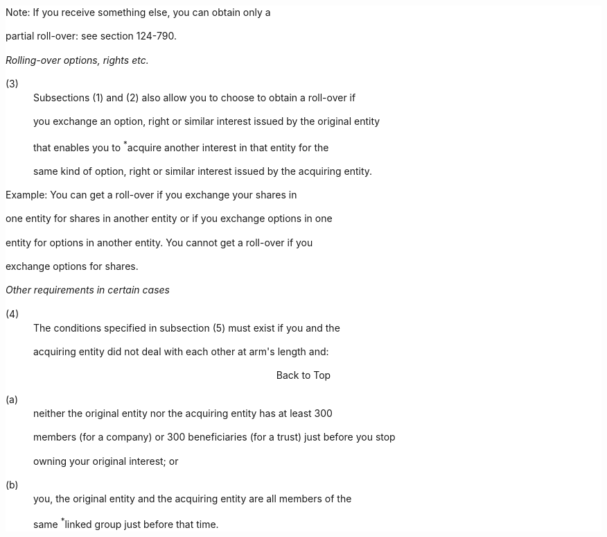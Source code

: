 </dl></dl></dl></dl>

<dl compact=""><dl compact="">

Note:	If you receive something else, you can obtain only a

partial roll-over: see section 124-790.

 </dl></dl>

_Rolling-over options, rights etc._

<dl compact="">

<dt>(3)</dt><dd>Subsections (1) and (2) also allow you to choose to obtain a roll-over if

you exchange an option, right or similar interest issued by the original entity

that enables you to <sup>*</sup>acquire another interest in that entity for the

same kind of option, right or similar interest issued by the acquiring entity.

</dd> </dl>

<dl compact=""><dl compact="">

Example:	You can get a roll-over if you exchange your shares in

one entity for shares in another entity or if you exchange options in one

entity for options in another entity. You cannot get a roll-over if you

exchange options for shares.

 </dl></dl>

_Other requirements in certain cases_

<dl compact="">

<dt>(4)</dt><dd>The conditions specified in subsection (5) must exist if you and the

acquiring entity did not deal with each other at arm's length and:

</dd> </dl>

<center>Back to Top</center>

<dl compact=""><dl compact=""><dl compact="">

<dt>(a)</dt><dd>neither the original entity nor the acquiring entity has at least 300

members (for a company) or 300 beneficiaries (for a trust) just before you stop

owning your original interest; or</dd>

<dt>(b)</dt><dd>you, the original entity and the acquiring entity are all members of the

same <sup>*</sup>linked group just before that time.

</dd>

</dl></dl></dl>

<dl compact=""><dl compact="">
